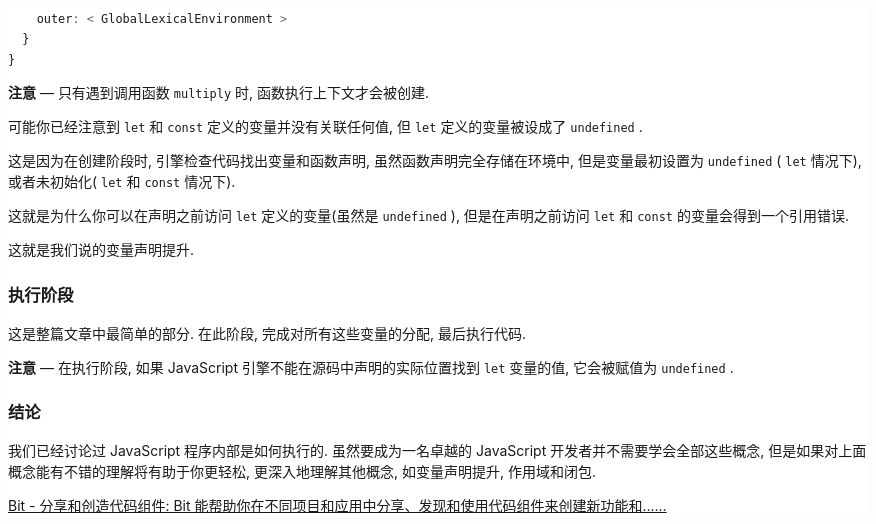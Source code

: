 ```js
    outer: < GlobalLexicalEnvironment >
  }
}
```

**注意** — 只有遇到调用函数 `multiply` 时, 函数执行上下文才会被创建.

可能你已经注意到 `let` 和 `const` 定义的变量并没有关联任何值, 但 `let` 定义的变量被设成了 `undefined` .

这是因为在创建阶段时, 引擎检查代码找出变量和函数声明, 虽然函数声明完全存储在环境中, 但是变量最初设置为 `undefined` ( `let` 情况下), 或者未初始化( `let` 和 `const` 情况下).

这就是为什么你可以在声明之前访问 `let` 定义的变量(虽然是 `undefined` ), 但是在声明之前访问 `let` 和 `const` 的变量会得到一个引用错误.

这就是我们说的变量声明提升.

### 执行阶段

这是整篇文章中最简单的部分. 在此阶段, 完成对所有这些变量的分配, 最后执行代码.

**注意** — 在执行阶段, 如果 JavaScript 引擎不能在源码中声明的实际位置找到 `let` 变量的值, 它会被赋值为 `undefined` .

### 结论

我们已经讨论过 JavaScript 程序内部是如何执行的. 虽然要成为一名卓越的 JavaScript 开发者并不需要学会全部这些概念, 但是如果对上面概念能有不错的理解将有助于你更轻松, 更深入地理解其他概念, 如变量声明提升, 作用域和闭包.

[Bit - 分享和创造代码组件: Bit 能帮助你在不同项目和应用中分享、发现和使用代码组件来创建新功能和……](https://bitsrc.io/)

